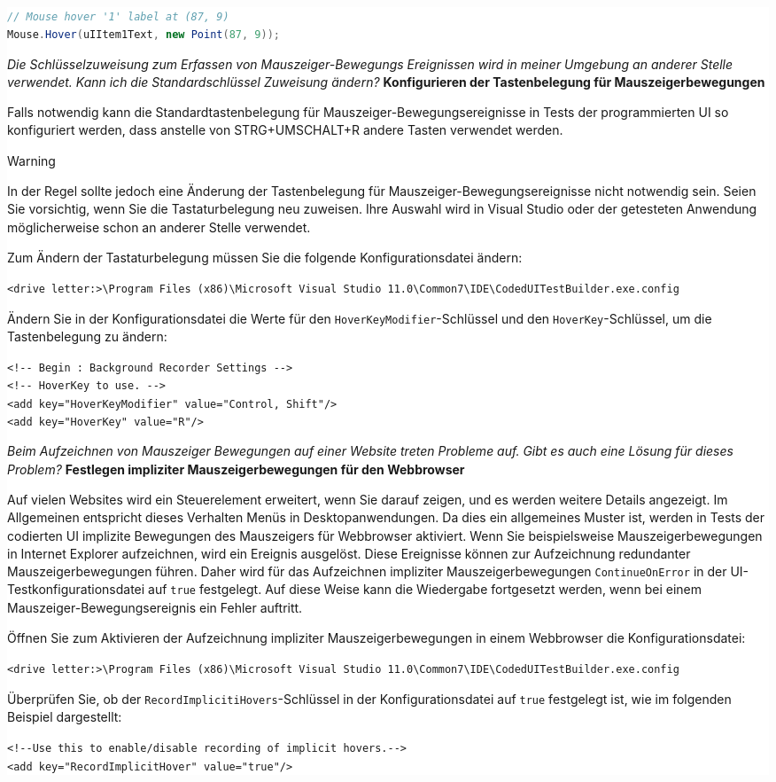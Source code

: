 ```csharp
// Mouse hover '1' label at (87, 9)
Mouse.Hover(uIItem1Text, new Point(87, 9));

```

 *Die Schlüsselzuweisung zum Erfassen von Mauszeiger-Bewegungs Ereignissen wird in meiner Umgebung an anderer Stelle verwendet. Kann ich die Standardschlüssel Zuweisung ändern?*
 **Konfigurieren der Tastenbelegung für Mauszeigerbewegungen**

 Falls notwendig kann die Standardtastenbelegung für Mauszeiger-Bewegungsereignisse in Tests der programmierten UI so konfiguriert werden, dass anstelle von STRG+UMSCHALT+R andere Tasten verwendet werden.

> [!WARNING]
> In der Regel sollte jedoch eine Änderung der Tastenbelegung für Mauszeiger-Bewegungsereignisse nicht notwendig sein. Seien Sie vorsichtig, wenn Sie die Tastaturbelegung neu zuweisen. Ihre Auswahl wird in Visual Studio oder der getesteten Anwendung möglicherweise schon an anderer Stelle verwendet.

 Zum Ändern der Tastaturbelegung müssen Sie die folgende Konfigurationsdatei ändern:

 `<drive letter:>\Program Files (x86)\Microsoft Visual Studio 11.0\Common7\IDE\CodedUITestBuilder.exe.config`

 Ändern Sie in der Konfigurationsdatei die Werte für den `HoverKeyModifier`-Schlüssel und den `HoverKey`-Schlüssel, um die Tastenbelegung zu ändern:

```
<!-- Begin : Background Recorder Settings -->
<!-- HoverKey to use. -->
<add key="HoverKeyModifier" value="Control, Shift"/>
<add key="HoverKey" value="R"/>

```

 *Beim Aufzeichnen von Mauszeiger Bewegungen auf einer Website treten Probleme auf. Gibt es auch eine Lösung für dieses Problem?*
 **Festlegen impliziter Mauszeigerbewegungen für den Webbrowser**

 Auf vielen Websites wird ein Steuerelement erweitert, wenn Sie darauf zeigen, und es werden weitere Details angezeigt. Im Allgemeinen entspricht dieses Verhalten Menüs in Desktopanwendungen. Da dies ein allgemeines Muster ist, werden in Tests der codierten UI implizite Bewegungen des Mauszeigers für Webbrowser aktiviert. Wenn Sie beispielsweise Mauszeigerbewegungen in Internet Explorer aufzeichnen, wird ein Ereignis ausgelöst. Diese Ereignisse können zur Aufzeichnung redundanter Mauszeigerbewegungen führen. Daher wird für das Aufzeichnen impliziter Mauszeigerbewegungen `ContinueOnError` in der UI-Testkonfigurationsdatei auf `true` festgelegt. Auf diese Weise kann die Wiedergabe fortgesetzt werden, wenn bei einem Mauszeiger-Bewegungsereignis ein Fehler auftritt.

 Öffnen Sie zum Aktivieren der Aufzeichnung impliziter Mauszeigerbewegungen in einem Webbrowser die Konfigurationsdatei:

 `<drive letter:>\Program Files (x86)\Microsoft Visual Studio 11.0\Common7\IDE\CodedUITestBuilder.exe.config`

 Überprüfen Sie, ob der `RecordImplicitiHovers`-Schlüssel in der Konfigurationsdatei auf `true` festgelegt ist, wie im folgenden Beispiel dargestellt:

```
<!--Use this to enable/disable recording of implicit hovers.-->
<add key="RecordImplicitHover" value="true"/>

```
